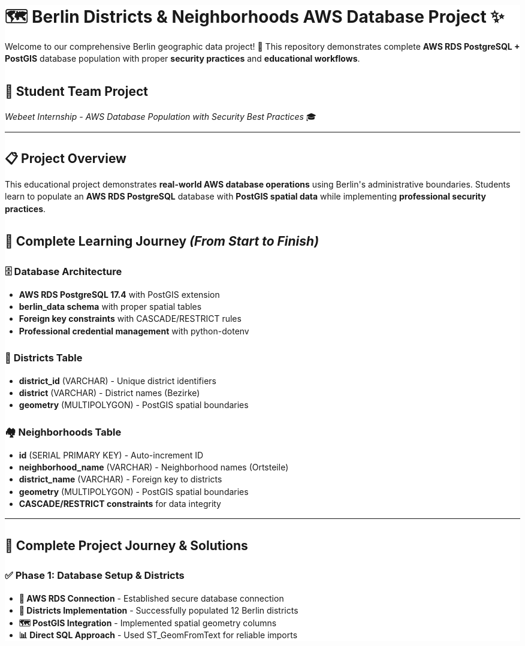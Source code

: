 # 🗺️ Berlin Districts & Neighborhoods AWS Database Project ✨

Welcome to our comprehensive Berlin geographic data project! 🎉 This repository demonstrates complete **AWS RDS PostgreSQL + PostGIS** database population with proper **security practices** and **educational workflows**.

## 👥 **Student Team Project** 
*Webeet Internship - AWS Database Population with Security Best Practices* 🎓

---

## 📋 **Project Overview**

This educational project demonstrates **real-world AWS database operations** using Berlin's administrative boundaries. Students learn to populate an **AWS RDS PostgreSQL** database with **PostGIS spatial data** while implementing **professional security practices**.

## 🎯 **Complete Learning Journey** *(From Start to Finish)*

### 🗄️ **Database Architecture**
- **AWS RDS PostgreSQL 17.4** with PostGIS extension
- **berlin_data schema** with proper spatial tables
- **Foreign key constraints** with CASCADE/RESTRICT rules
- **Professional credential management** with python-dotenv

### 🏢 **Districts Table** 
- **district_id** (VARCHAR) - Unique district identifiers
- **district** (VARCHAR) - District names (Bezirke)  
- **geometry** (MULTIPOLYGON) - PostGIS spatial boundaries

### 🏘️ **Neighborhoods Table**
- **id** (SERIAL PRIMARY KEY) - Auto-increment ID
- **neighborhood_name** (VARCHAR) - Neighborhood names (Ortsteile)
- **district_name** (VARCHAR) - Foreign key to districts
- **geometry** (MULTIPOLYGON) - PostGIS spatial boundaries
- **CASCADE/RESTRICT constraints** for data integrity

---

## 🚀 **Complete Project Journey & Solutions**

### ✅ **Phase 1: Database Setup & Districts** 
- **🔌 AWS RDS Connection** - Established secure database connection
- **🏢 Districts Implementation** - Successfully populated 12 Berlin districts
- **🗺️ PostGIS Integration** - Implemented spatial geometry columns
- **📊 Direct SQL Approach** - Used ST_GeomFromText for reliable imports
